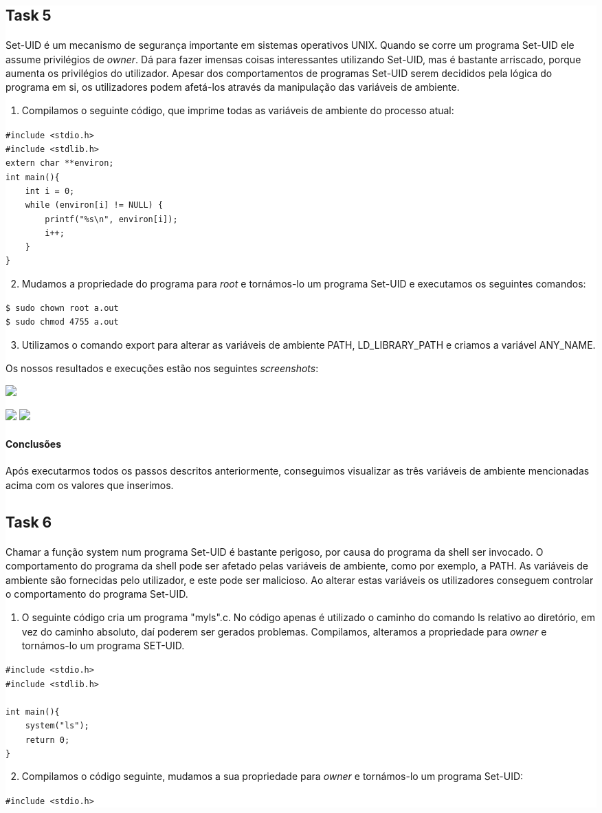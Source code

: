 ## Task 5

Set-UID é um mecanismo de segurança importante em sistemas operativos UNIX. Quando se corre um programa Set-UID ele assume privilégios de *owner*. Dá para fazer imensas coisas interessantes utilizando Set-UID, mas é bastante arriscado, porque aumenta os privilégios do utilizador. Apesar dos comportamentos de programas Set-UID serem decididos pela lógica do programa em si, os utilizadores podem afetá-los através da manipulação das variáveis de ambiente. 

1) Compilamos o seguinte código, que imprime todas as variáveis de ambiente do processo atual:
```
#include <stdio.h>
#include <stdlib.h>
extern char **environ;
int main(){
    int i = 0;
    while (environ[i] != NULL) {
        printf("%s\n", environ[i]);
        i++;
    }
}
```
2) Mudamos a propriedade do programa para *root* e tornámos-lo um programa Set-UID e executamos os seguintes comandos:
```
$ sudo chown root a.out
$ sudo chmod 4755 a.out
```

3) Utilizamos o comando export para alterar as variáveis de ambiente PATH, LD_LIBRARY_PATH e criamos a variável ANY_NAME.

Os nossos resultados e execuções estão nos seguintes *screenshots*:

![](https://i.imgur.com/hAJ66SS.png)

![](https://i.imgur.com/Fy39AFp.png)
![](https://i.imgur.com/iLKtF0H.png)

#### Conclusões
Após executarmos todos os passos descritos anteriormente, conseguimos visualizar as três variáveis de ambiente mencionadas acima com os valores que inserimos.

## Task 6
Chamar a função system num programa Set-UID é bastante perigoso, por causa do programa da shell ser invocado. O comportamento do programa da shell pode ser afetado pelas variáveis de ambiente, como por exemplo, a PATH. As variáveis de ambiente são fornecidas pelo utilizador, e este pode ser malicioso. 
Ao alterar estas variáveis os utilizadores conseguem controlar o comportamento do programa Set-UID.

1) O seguinte código cria um programa "myls".c. No código apenas é utilizado o caminho do comando ls relativo ao diretório, em vez do caminho absoluto, daí poderem ser gerados problemas. Compilamos, alteramos a propriedade para *owner* e tornámos-lo um programa SET-UID.
```
#include <stdio.h>
#include <stdlib.h>

int main(){
    system("ls");
    return 0;
}
```
2) Compilamos o código seguinte, mudamos a sua propriedade para *owner* e tornámos-lo um programa Set-UID:
```
#include <stdio.h>
```
